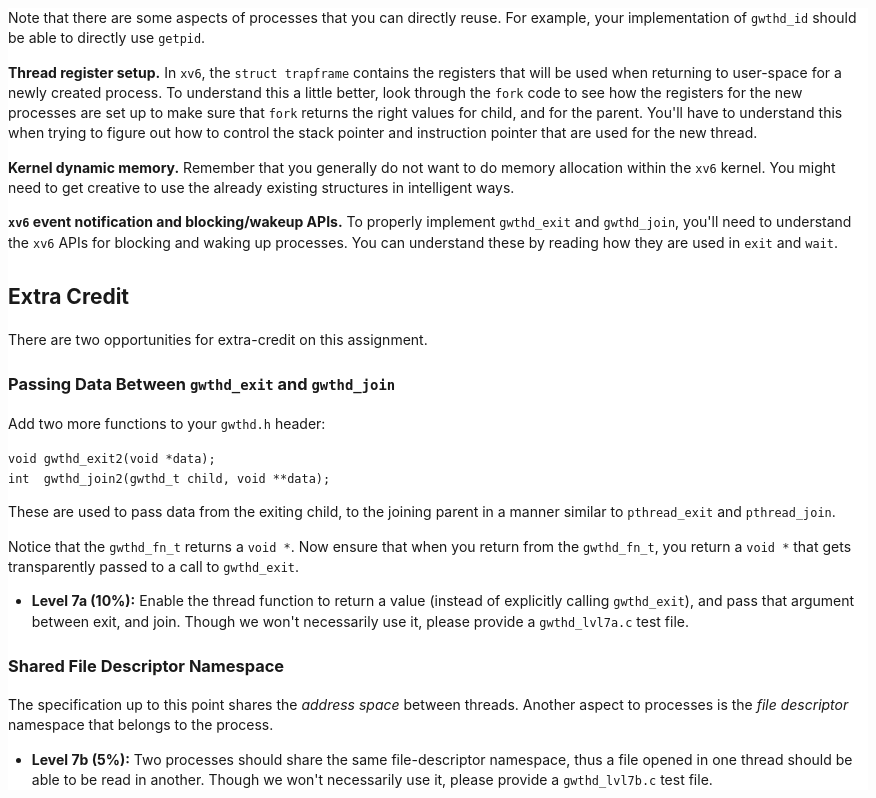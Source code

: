 Note that there are some aspects of processes that you can directly reuse.
For example, your implementation of `gwthd_id` should be able to directly use `getpid`.

**Thread register setup.**
In `xv6`, the `struct trapframe` contains the registers that will be used when returning to user-space for a newly created process.
To understand this a little better, look through the `fork` code to see how the registers for the new processes are set up to make sure that `fork` returns the right values for child, and for the parent.
You'll have to understand this when trying to figure out how to control the stack pointer and instruction pointer that are used for the new thread.

**Kernel dynamic memory.**
Remember that you generally do not want to do memory allocation within the `xv6` kernel.
You might need to get creative to use the already existing structures in intelligent ways.

**`xv6` event notification and blocking/wakeup APIs.**
To properly implement `gwthd_exit` and `gwthd_join`, you'll need to understand the `xv6` APIs for blocking and waking up processes.
You can understand these by reading how they are used in `exit` and `wait`.

## Extra Credit

There are two opportunities for extra-credit on this assignment.

### Passing Data Between `gwthd_exit` and `gwthd_join`

Add two more functions to your `gwthd.h` header:

```
void gwthd_exit2(void *data);
int  gwthd_join2(gwthd_t child, void **data);
```

These are used to pass data from the exiting child, to the joining parent in a manner similar to `pthread_exit` and `pthread_join`.

Notice that the `gwthd_fn_t` returns a `void *`.
Now ensure that when you return from the `gwthd_fn_t`, you return a `void *` that gets transparently passed to a call to `gwthd_exit`.

- **Level 7a (10%):**
	Enable the thread function to return a value (instead of explicitly calling `gwthd_exit`), and pass that argument between exit, and join.
	Though we won't necessarily use it, please provide a `gwthd_lvl7a.c` test file.

### Shared File Descriptor Namespace

The specification up to this point shares the *address space* between threads.
Another aspect to processes is the *file descriptor* namespace that belongs to the process.

- **Level 7b (5%):**
	Two processes should share the same file-descriptor namespace, thus a file opened in one thread should be able to be read in another.
	Though we won't necessarily use it, please provide a `gwthd_lvl7b.c` test file.
